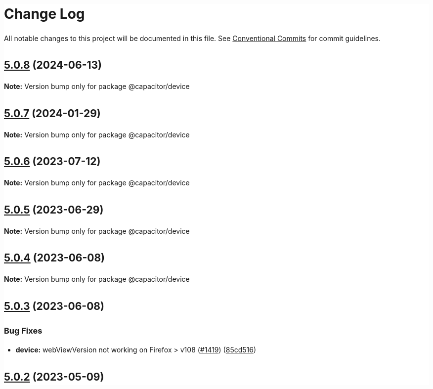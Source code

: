 # Change Log

All notable changes to this project will be documented in this file.
See [Conventional Commits](https://conventionalcommits.org) for commit guidelines.

## [5.0.8](https://github.com/ionic-team/capacitor-plugins/compare/@capacitor/device@5.0.7...@capacitor/device@5.0.8) (2024-06-13)

**Note:** Version bump only for package @capacitor/device

## [5.0.7](https://github.com/ionic-team/capacitor-plugins/compare/@capacitor/device@5.0.6...@capacitor/device@5.0.7) (2024-01-29)

**Note:** Version bump only for package @capacitor/device

## [5.0.6](https://github.com/ionic-team/capacitor-plugins/compare/@capacitor/device@5.0.5...@capacitor/device@5.0.6) (2023-07-12)

**Note:** Version bump only for package @capacitor/device

## [5.0.5](https://github.com/ionic-team/capacitor-plugins/compare/@capacitor/device@5.0.4...@capacitor/device@5.0.5) (2023-06-29)

**Note:** Version bump only for package @capacitor/device

## [5.0.4](https://github.com/ionic-team/capacitor-plugins/compare/@capacitor/device@5.0.3...@capacitor/device@5.0.4) (2023-06-08)

**Note:** Version bump only for package @capacitor/device

## [5.0.3](https://github.com/ionic-team/capacitor-plugins/compare/@capacitor/device@5.0.2...@capacitor/device@5.0.3) (2023-06-08)

### Bug Fixes

- **device:** webViewVersion not working on Firefox > v108 ([#1419](https://github.com/ionic-team/capacitor-plugins/issues/1419)) ([85cd516](https://github.com/ionic-team/capacitor-plugins/commit/85cd516f06806012350a718b6cd053f9efe583c4))

## [5.0.2](https://github.com/ionic-team/capacitor-plugins/compare/@capacitor/device@5.0.1...@capacitor/device@5.0.2) (2023-05-09)
